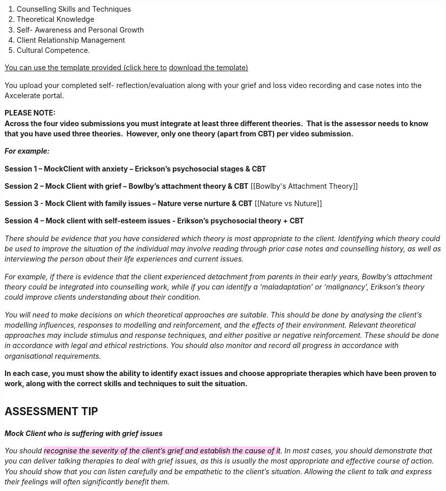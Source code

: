 1. Counselling Skills and Techniques
2. Theoretical Knowledge
3. Self- Awareness and Personal Growth
4. Client Relationship Management
5. Cultural Competence.

[You can use the template provided (click here to](https://connect.app.axcelerate.com/ax/v2/resources/468754) [download the template)](https://connect.app.axcelerate.com/ax/v2/resources/468754)

You upload your completed self- reflection/evaluation along with your grief and loss video recording and case notes into the Axcelerate portal.

**PLEASE NOTE:  
Across the four video submissions you must integrate at least three different theories.  That is the assessor needs to know that you have used three theories.  However, only one theory (apart from CBT) per video submission.**

_**For example:**_

**Session 1 – MockClient with anxiety – Erickson’s psychosocial stages & CBT**

**Session 2 – Mock Client with grief – Bowlby’s attachment theory & CBT** [[Bowlby's Attachment Theory]]

**Session 3 - Mock Client with family issues – Nature verse nurture & CBT** [[Nature vs Nuture]]

**Session 4 – Mock client with self-esteem issues - Erikson’s psychosocial theory + CBT**

_There should be evidence that you have considered which theory is most appropriate to the client. Identifying which theory could be used to improve the situation of the individual may involve reading through prior case notes and counselling history, as well as interviewing the person about their life experiences and current issues._ 

_For example, if there is evidence that the client experienced detachment from parents in their early years, Bowlby’s attachment theory could be integrated into counselling work, while if you can identify a ‘maladaptation’ or ‘malignancy’, Erikson’s theory could improve clients understanding about their condition._

_You will need to make decisions on which theoretical approaches are suitable. This should be done by analysing the client’s modelling influences, responses to modelling and reinforcement, and the effects of their environment. Relevant theoretical approaches may include stimulus and response techniques, and either positive or negative reinforcement. These should be done in accordance with legal and ethical restrictions. You should also monitor and record all progress in accordance with organisational requirements._

**In each case, you must show the ability to identify exact issues and choose appropriate therapies which have been proven to work, along with the correct skills and techniques to suit the situation.**

## ASSESSMENT TIP

**_Mock Client who is suffering with grief issues_**

_You should <mark style="background: #FFB8EBA6;">recognise the severity of the client’s grief and establish the cause of it</mark>. In most cases, you should demonstrate that you can deliver talking therapies to deal with grief issues, as this is usually the most appropriate and effective course of action. You should show that you can listen carefully and be empathetic to the client’s situation. Allowing the client to talk and express their feelings will often significantly benefit them._
